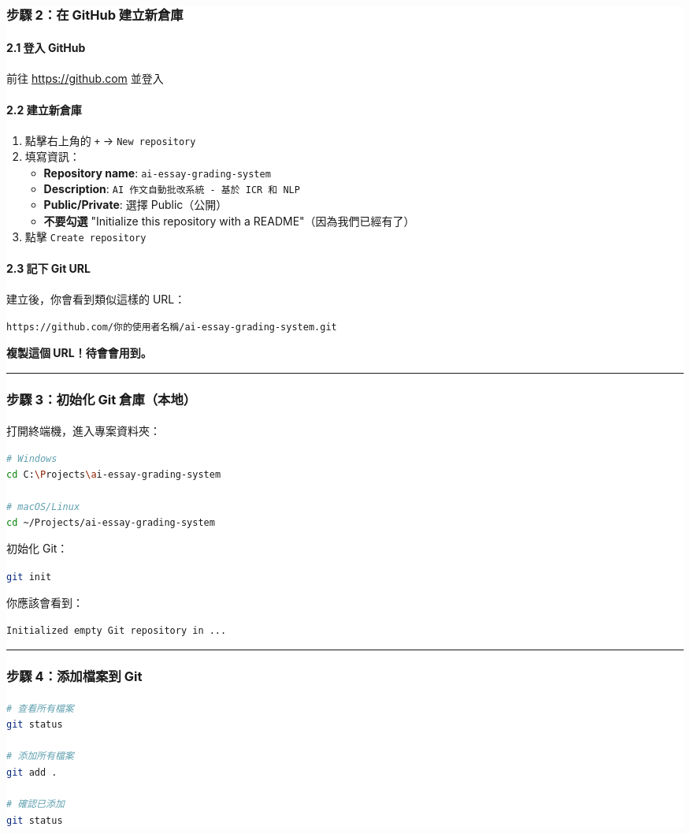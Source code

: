 ### 步驟 2：在 GitHub 建立新倉庫

#### 2.1 登入 GitHub

前往 https://github.com 並登入

#### 2.2 建立新倉庫

1. 點擊右上角的 `+` → `New repository`
2. 填寫資訊：
   - **Repository name**: `ai-essay-grading-system`
   - **Description**: `AI 作文自動批改系統 - 基於 ICR 和 NLP`
   - **Public/Private**: 選擇 Public（公開）
   - **不要勾選** "Initialize this repository with a README"（因為我們已經有了）
3. 點擊 `Create repository`

#### 2.3 記下 Git URL

建立後，你會看到類似這樣的 URL：
```
https://github.com/你的使用者名稱/ai-essay-grading-system.git
```

**複製這個 URL！待會會用到。**

---

### 步驟 3：初始化 Git 倉庫（本地）

打開終端機，進入專案資料夾：

```bash
# Windows
cd C:\Projects\ai-essay-grading-system

# macOS/Linux
cd ~/Projects/ai-essay-grading-system
```

初始化 Git：

```bash
git init
```

你應該會看到：
```
Initialized empty Git repository in ...
```

---

### 步驟 4：添加檔案到 Git

```bash
# 查看所有檔案
git status

# 添加所有檔案
git add .

# 確認已添加
git status
```
